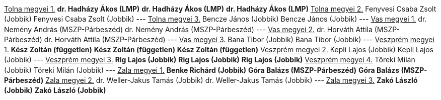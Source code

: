 </tr>	
<tr><td><a href="../to1">Tolna megyei 1.</a></td>
<td class="green accent-3" id="gyoztes_to1"><strong>dr. Hadházy Ákos (LMP)</strong></td>
<td id="masodik_to1"><strong>dr. Hadházy Ákos (LMP)</strong></td>
<td id="masodik_to1"><strong>dr. Hadházy Ákos (LMP)</strong></td>
</tr>	
<tr><td><a href="../to2">Tolna megyei 2.</a></td>
<td id="gyoztes_to2">Fenyvesi Csaba Zsolt (Jobbik)</td>
<td id="masodik_to2">Fenyvesi Csaba Zsolt (Jobbik)</td>
<td id="masodik_to2">---</td>
</tr>	
<tr><td><a href="../to3">Tolna megyei 3.</a></td>
<td id="gyoztes_to3">Bencze János (Jobbik)</td>
<td id="masodik_to3">Bencze János (Jobbik)</td>
<td id="masodik_to3">---</td>
</tr>	
<tr><td><a href="../va1">Vas megyei 1.</a></td>
<td id="gyoztes_va1">dr. Nemény András (MSZP-Párbeszéd)</td>
<td id="masodik_va1">dr. Nemény András (MSZP-Párbeszéd)</td>
<td id="masodik_va1">---</td>
</tr>	
<tr><td><a href="../va2">Vas megyei 2.</a></td>
<td id="gyoztes_va2">dr. Horváth Attila (MSZP-Párbeszéd)</td>
<td id="masodik_va2">dr. Horváth Attila (MSZP-Párbeszéd)</td>
<td id="masodik_va2">---</td>
</tr>	
<tr><td><a href="../va3">Vas megyei 3.</a></td>
<td id="gyoztes_va3">Bana Tibor (Jobbik)</td>
<td id="masodik_va3">Bana Tibor (Jobbik)</td>
<td id="masodik_va3">---</td>
</tr>	
<tr><td><a href="../ve1">Veszprém megyei 1.</a></td>
<td class="green accent-3" id="gyoztes_ve1"><strong>Kész Zoltán (független)</strong></td>
<td id="masodik_ve1"><strong>Kész Zoltán (független)</strong></td>
<td id="masodik_ve1"><strong>Kész Zoltán (független)</strong></td>
</tr>	
<tr><td><a href="../ve2">Veszprém megyei 2.</a></td>
<td id="gyoztes_ve2">Kepli Lajos (Jobbik)</td>
<td id="masodik_ve2">Kepli Lajos (Jobbik)</td>
<td id="masodik_ve2">---</td>
</tr>	
<tr><td><a href="../ve3">Veszprém megyei 3.</a></td>
<td class="green accent-3" id="gyoztes_ve3"><strong>Rig Lajos (Jobbik)</strong></td>
<td id="masodik_ve3"><strong>Rig Lajos (Jobbik)</strong></td>
<td id="masodik_ve3"><strong>Rig Lajos (Jobbik)</strong></td>
</tr>	
<tr><td><a href="../ve4">Veszprém megyei 4.</a></td>
<td id="gyoztes_ve4">Töreki Milán (Jobbik)</td>
<td id="masodik_ve4">Töreki Milán (Jobbik)</td>
<td id="masodik_ve4">---</td>
</tr>	
<tr><td><a href="../za1">Zala megyei 1.</a></td>
<td id="gyoztes_za1"><strong>Benke Richárd (Jobbik)</strong></td>
<td class="green accent-3" id="masodik_za1"><strong>Góra Balázs (MSZP-Párbeszéd)</strong></td>
<td id="masodik_za1"><strong>Góra Balázs (MSZP-Párbeszéd)</strong></td>
</tr>	
<tr><td><a href="../za2">Zala megyei 2.</a></td>
<td id="gyoztes_za2">dr. Weller-Jakus Tamás (Jobbik)</td>
<td id="masodik_za2">dr. Weller-Jakus Tamás (Jobbik)</td>
<td id="masodik_za2">---</td>
</tr>	
<tr><td><a href="../za3">Zala megyei 3.</a></td>
<td class="green accent-3" id="gyoztes_za3"><strong>Zakó László (Jobbik)</strong></td>
<td id="masodik_za3"><strong>Zakó László (Jobbik)</strong></td>